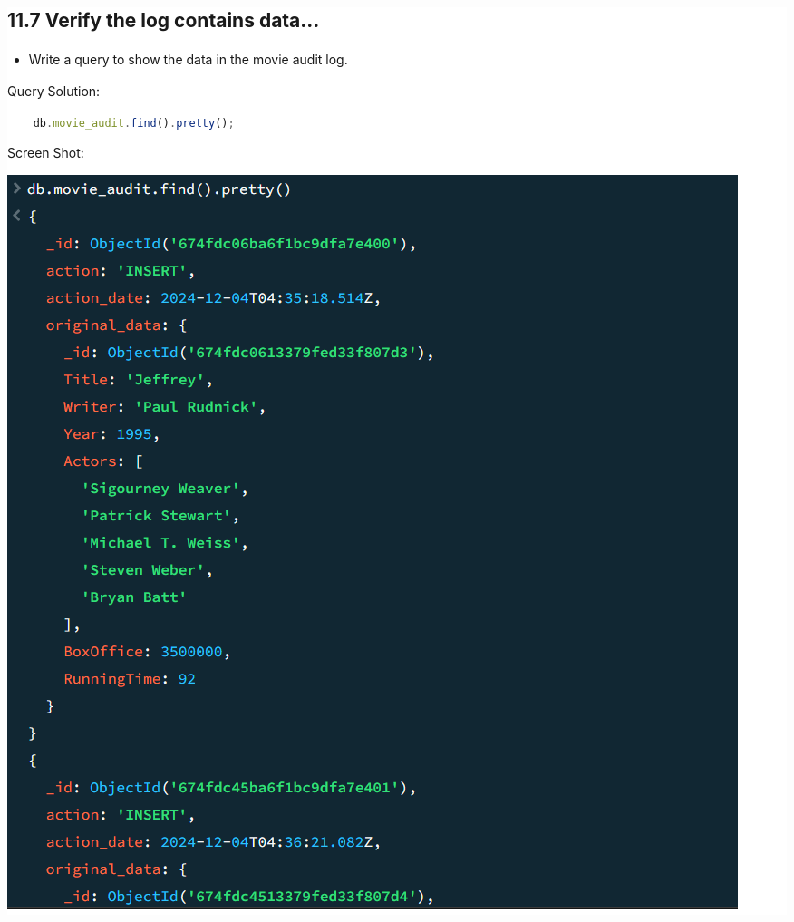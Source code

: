 
## 11.7 Verify the log contains data…

- Write a query to show the data in the movie audit log.

Query Solution:

```js
	db.movie_audit.find().pretty();
```

Screen Shot:

![NoSQL Databases & Collection](./images/step-11.7-001.png)